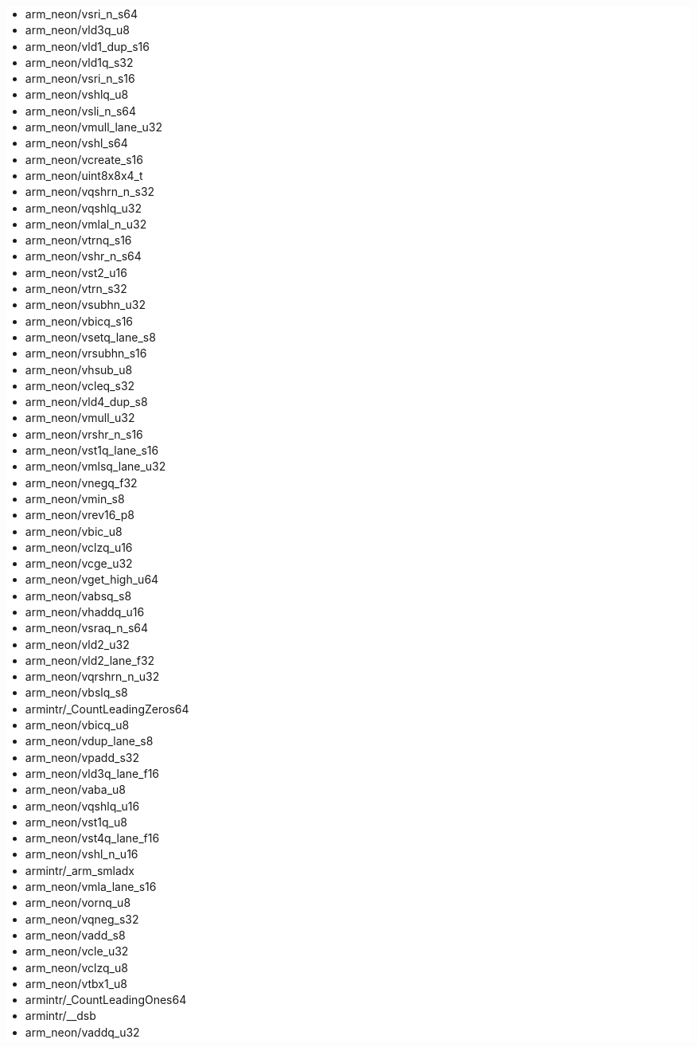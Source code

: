 - arm_neon/vsri_n_s64
- arm_neon/vld3q_u8
- arm_neon/vld1_dup_s16
- arm_neon/vld1q_s32
- arm_neon/vsri_n_s16
- arm_neon/vshlq_u8
- arm_neon/vsli_n_s64
- arm_neon/vmull_lane_u32
- arm_neon/vshl_s64
- arm_neon/vcreate_s16
- arm_neon/uint8x8x4_t
- arm_neon/vqshrn_n_s32
- arm_neon/vqshlq_u32
- arm_neon/vmlal_n_u32
- arm_neon/vtrnq_s16
- arm_neon/vshr_n_s64
- arm_neon/vst2_u16
- arm_neon/vtrn_s32
- arm_neon/vsubhn_u32
- arm_neon/vbicq_s16
- arm_neon/vsetq_lane_s8
- arm_neon/vrsubhn_s16
- arm_neon/vhsub_u8
- arm_neon/vcleq_s32
- arm_neon/vld4_dup_s8
- arm_neon/vmull_u32
- arm_neon/vrshr_n_s16
- arm_neon/vst1q_lane_s16
- arm_neon/vmlsq_lane_u32
- arm_neon/vnegq_f32
- arm_neon/vmin_s8
- arm_neon/vrev16_p8
- arm_neon/vbic_u8
- arm_neon/vclzq_u16
- arm_neon/vcge_u32
- arm_neon/vget_high_u64
- arm_neon/vabsq_s8
- arm_neon/vhaddq_u16
- arm_neon/vsraq_n_s64
- arm_neon/vld2_u32
- arm_neon/vld2_lane_f32
- arm_neon/vqrshrn_n_u32
- arm_neon/vbslq_s8
- armintr/_CountLeadingZeros64
- arm_neon/vbicq_u8
- arm_neon/vdup_lane_s8
- arm_neon/vpadd_s32
- arm_neon/vld3q_lane_f16
- arm_neon/vaba_u8
- arm_neon/vqshlq_u16
- arm_neon/vst1q_u8
- arm_neon/vst4q_lane_f16
- arm_neon/vshl_n_u16
- armintr/_arm_smladx
- arm_neon/vmla_lane_s16
- arm_neon/vornq_u8
- arm_neon/vqneg_s32
- arm_neon/vadd_s8
- arm_neon/vcle_u32
- arm_neon/vclzq_u8
- arm_neon/vtbx1_u8
- armintr/_CountLeadingOnes64
- armintr/__dsb
- arm_neon/vaddq_u32